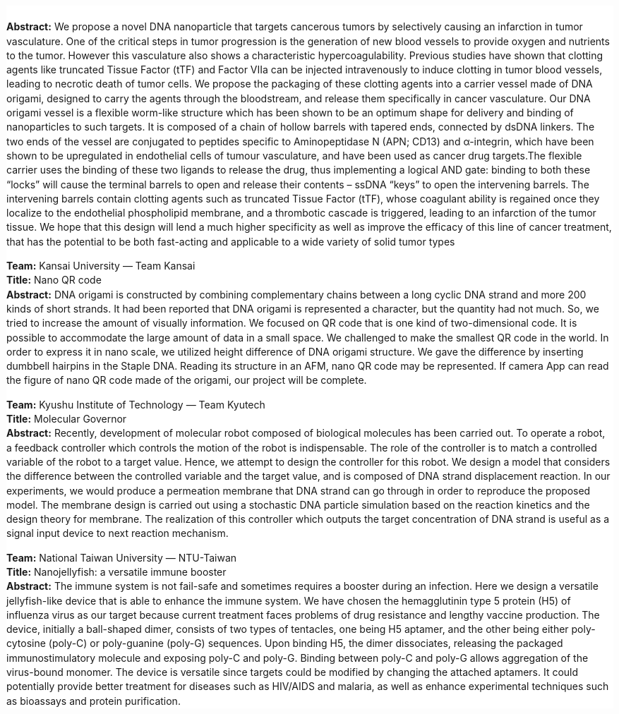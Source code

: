 <br>**Abstract:** We propose a novel DNA nanoparticle that targets cancerous tumors by selectively causing an infarction in tumor vasculature.   One of the critical steps in tumor progression is the generation of new blood vessels to provide oxygen and nutrients to the tumor. However this vasculature also shows a characteristic hypercoagulability. Previous studies have shown that clotting agents like truncated Tissue Factor (tTF) and Factor VIIa can be injected intravenously to induce clotting in tumor blood vessels, leading to necrotic death of tumor cells. We propose the packaging of these clotting agents into a carrier vessel made of DNA origami, designed to carry the agents through the bloodstream, and release them specifically in cancer vasculature.    Our DNA origami vessel is a flexible worm-like structure which has been shown to be an optimum shape for delivery and binding of nanoparticles to such targets. It is composed of a chain of hollow barrels with tapered ends, connected by dsDNA linkers. The two ends of the vessel are conjugated to peptides specific to Aminopeptidase N (APN; CD13) and α-integrin, which have been shown to be upregulated in endothelial cells of tumour vasculature, and have been used as cancer drug targets.The flexible carrier uses the binding of these two ligands to release the drug, thus implementing a logical AND gate: binding to both these “locks” will cause the terminal barrels to open and release their contents – ssDNA “keys” to open the intervening barrels. The intervening barrels contain clotting agents such as truncated Tissue Factor (tTF), whose coagulant ability is regained once they localize to the endothelial phospholipid membrane, and a thrombotic cascade is triggered, leading to an infarction of the tumor tissue.  We hope that this design will lend a much higher specificity as well as improve the efficacy of this line of cancer treatment, that has the potential to be both fast-acting and applicable to a wide variety of solid tumor types

**Team:** Kansai University — Team Kansai
<br>**Title:** Nano QR code
<br>**Abstract:** DNA origami is constructed by combining complementary chains between a long cyclic DNA strand and more 200 kinds of short strands. It had been reported that DNA origami is represented a character, but the quantity had not much. So, we tried to increase the amount of visually information. We focused on QR code that is one kind of two-dimensional code. It is possible to accommodate the large amount of data in a small space. We challenged to make the smallest QR code in the world. In order to express it in nano scale, we utilized height difference of DNA origami structure. We gave the difference by inserting dumbbell hairpins in the Staple DNA. Reading its structure in an AFM, nano QR code may be represented. If camera App can read the figure of nano QR code made of the origami, our project will be complete. 

**Team:** Kyushu Institute of Technology — Team Kyutech
<br>**Title:** Molecular Governor
<br>**Abstract:**   Recently, development of molecular robot composed of biological molecules has been carried out. To operate a robot, a feedback controller which controls the motion of the robot is indispensable. The role of the controller is to match a controlled variable of the robot to a target value. Hence, we attempt to design the controller for this robot. We design a model that considers the difference between the controlled variable and the target value, and is composed of DNA strand displacement reaction.     In our experiments, we would produce a permeation membrane that DNA strand can go through in order to reproduce the proposed model. The membrane design is carried out using a stochastic DNA particle simulation based on the reaction kinetics and the design theory for membrane.    The realization of this controller which outputs the target concentration of DNA strand is useful as a signal input device to next reaction mechanism.

**Team:** National Taiwan University — NTU-Taiwan
<br>**Title:** Nanojellyfish: a versatile immune booster
<br>**Abstract:** The immune system is not fail-safe and sometimes requires a booster during an infection. Here we design a versatile jellyfish-like device that is able to enhance the immune system. We have chosen the hemagglutinin type 5 protein (H5) of influenza virus as our target because current treatment faces problems of drug resistance and lengthy vaccine production. The device, initially a ball-shaped dimer, consists of two types of tentacles, one being H5 aptamer, and the other being either poly-cytosine (poly-C) or poly-guanine (poly-G) sequences. Upon binding H5, the dimer dissociates, releasing the packaged immunostimulatory molecule and exposing poly-C and poly-G. Binding between poly-C and poly-G allows aggregation of the virus-bound monomer. The device is versatile since targets could be modified by changing the attached aptamers. It could potentially provide better treatment for diseases such as HIV/AIDS and malaria, as well as enhance experimental techniques such as bioassays and protein purification. 
